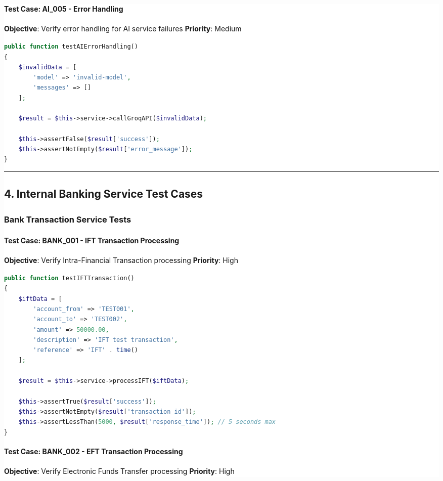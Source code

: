 #### Test Case: AI_005 - Error Handling
**Objective**: Verify error handling for AI service failures
**Priority**: Medium

```php
public function testAIErrorHandling()
{
    $invalidData = [
        'model' => 'invalid-model',
        'messages' => []
    ];
    
    $result = $this->service->callGroqAPI($invalidData);
    
    $this->assertFalse($result['success']);
    $this->assertNotEmpty($result['error_message']);
}
```

---

## 4. Internal Banking Service Test Cases

### Bank Transaction Service Tests

#### Test Case: BANK_001 - IFT Transaction Processing
**Objective**: Verify Intra-Financial Transaction processing
**Priority**: High

```php
public function testIFTTransaction()
{
    $iftData = [
        'account_from' => 'TEST001',
        'account_to' => 'TEST002',
        'amount' => 50000.00,
        'description' => 'IFT test transaction',
        'reference' => 'IFT' . time()
    ];
    
    $result = $this->service->processIFT($iftData);
    
    $this->assertTrue($result['success']);
    $this->assertNotEmpty($result['transaction_id']);
    $this->assertLessThan(5000, $result['response_time']); // 5 seconds max
}
```

#### Test Case: BANK_002 - EFT Transaction Processing
**Objective**: Verify Electronic Funds Transfer processing
**Priority**: High
